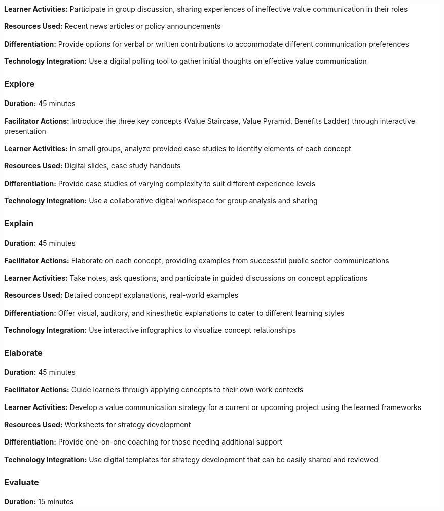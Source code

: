 **Learner Activities:** Participate in group discussion, sharing experiences of ineffective value communication in their roles

**Resources Used:** Recent news articles or policy announcements

**Differentiation:** Provide options for verbal or written contributions to accommodate different communication preferences

**Technology Integration:** Use a digital polling tool to gather initial thoughts on effective value communication

### Explore
**Duration:** 45 minutes

**Facilitator Actions:** Introduce the three key concepts (Value Staircase, Value Pyramid, Benefits Ladder) through interactive presentation

**Learner Activities:** In small groups, analyze provided case studies to identify elements of each concept

**Resources Used:** Digital slides, case study handouts

**Differentiation:** Provide case studies of varying complexity to suit different experience levels

**Technology Integration:** Use a collaborative digital workspace for group analysis and sharing

### Explain
**Duration:** 45 minutes

**Facilitator Actions:** Elaborate on each concept, providing examples from successful public sector communications

**Learner Activities:** Take notes, ask questions, and participate in guided discussions on concept applications

**Resources Used:** Detailed concept explanations, real-world examples

**Differentiation:** Offer visual, auditory, and kinesthetic explanations to cater to different learning styles

**Technology Integration:** Use interactive infographics to visualize concept relationships

### Elaborate
**Duration:** 45 minutes

**Facilitator Actions:** Guide learners through applying concepts to their own work contexts

**Learner Activities:** Develop a value communication strategy for a current or upcoming project using the learned frameworks

**Resources Used:** Worksheets for strategy development

**Differentiation:** Provide one-on-one coaching for those needing additional support

**Technology Integration:** Use digital templates for strategy development that can be easily shared and reviewed

### Evaluate
**Duration:** 15 minutes
